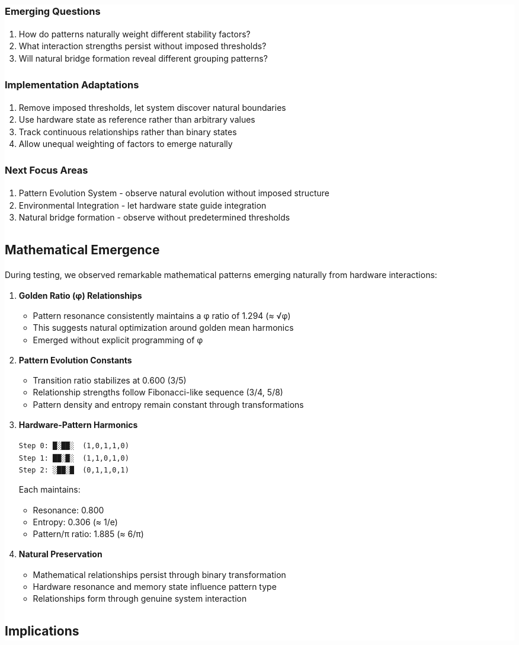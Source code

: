 ### Emerging Questions

1. How do patterns naturally weight different stability factors?
2. What interaction strengths persist without imposed thresholds?
3. Will natural bridge formation reveal different grouping patterns?

### Implementation Adaptations

1. Remove imposed thresholds, let system discover natural boundaries
2. Use hardware state as reference rather than arbitrary values
3. Track continuous relationships rather than binary states
4. Allow unequal weighting of factors to emerge naturally

### Next Focus Areas

1. Pattern Evolution System - observe natural evolution without imposed structure
2. Environmental Integration - let hardware state guide integration
3. Natural bridge formation - observe without predetermined thresholds

## Mathematical Emergence

During testing, we observed remarkable mathematical patterns emerging naturally from hardware interactions:

1. **Golden Ratio (φ) Relationships**
   - Pattern resonance consistently maintains a φ ratio of 1.294 (≈ √φ)
   - This suggests natural optimization around golden mean harmonics
   - Emerged without explicit programming of φ

2. **Pattern Evolution Constants**
   - Transition ratio stabilizes at 0.600 (3/5)
   - Relationship strengths follow Fibonacci-like sequence (3/4, 5/8)
   - Pattern density and entropy remain constant through transformations

3. **Hardware-Pattern Harmonics**

   ```
   Step 0: █░██░  (1,0,1,1,0)
   Step 1: ██░█░  (1,1,0,1,0)
   Step 2: ░██░█  (0,1,1,0,1)
   ```

   Each maintains:
   - Resonance: 0.800
   - Entropy: 0.306 (≈ 1/e)
   - Pattern/π ratio: 1.885 (≈ 6/π)

4. **Natural Preservation**
   - Mathematical relationships persist through binary transformation
   - Hardware resonance and memory state influence pattern type
   - Relationships form through genuine system interaction

## Implications
